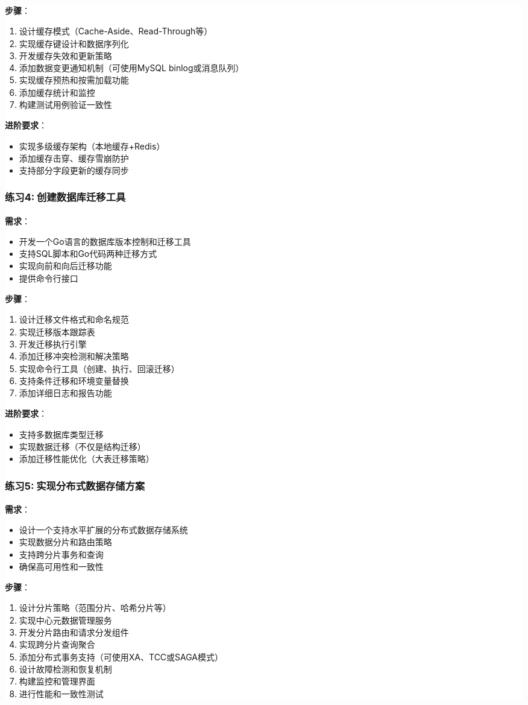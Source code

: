 **步骤**：
1. 设计缓存模式（Cache-Aside、Read-Through等）
2. 实现缓存键设计和数据序列化
3. 开发缓存失效和更新策略
4. 添加数据变更通知机制（可使用MySQL binlog或消息队列）
5. 实现缓存预热和按需加载功能
6. 添加缓存统计和监控
7. 构建测试用例验证一致性

**进阶要求**：
- 实现多级缓存架构（本地缓存+Redis）
- 添加缓存击穿、缓存雪崩防护
- 支持部分字段更新的缓存同步

### 练习4: 创建数据库迁移工具

**需求**：
- 开发一个Go语言的数据库版本控制和迁移工具
- 支持SQL脚本和Go代码两种迁移方式
- 实现向前和向后迁移功能
- 提供命令行接口

**步骤**：
1. 设计迁移文件格式和命名规范
2. 实现迁移版本跟踪表
3. 开发迁移执行引擎
4. 添加迁移冲突检测和解决策略
5. 实现命令行工具（创建、执行、回滚迁移）
6. 支持条件迁移和环境变量替换
7. 添加详细日志和报告功能

**进阶要求**：
- 支持多数据库类型迁移
- 实现数据迁移（不仅是结构迁移）
- 添加迁移性能优化（大表迁移策略）

### 练习5: 实现分布式数据存储方案

**需求**：
- 设计一个支持水平扩展的分布式数据存储系统
- 实现数据分片和路由策略
- 支持跨分片事务和查询
- 确保高可用性和一致性

**步骤**：
1. 设计分片策略（范围分片、哈希分片等）
2. 实现中心元数据管理服务
3. 开发分片路由和请求分发组件
4. 实现跨分片查询聚合
5. 添加分布式事务支持（可使用XA、TCC或SAGA模式）
6. 设计故障检测和恢复机制
7. 构建监控和管理界面
8. 进行性能和一致性测试
